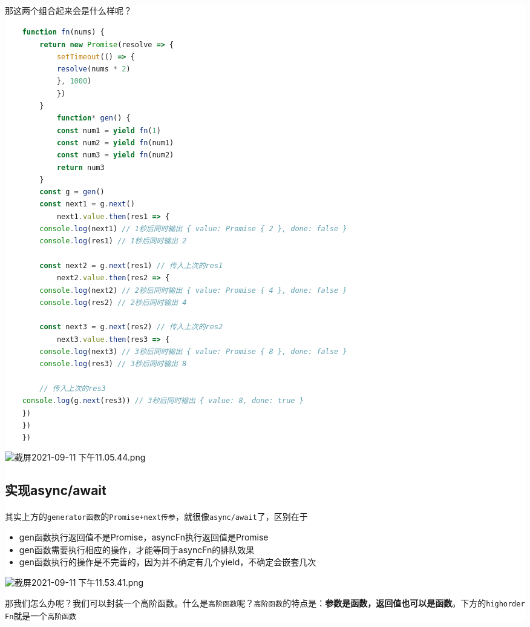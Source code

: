 那这两个组合起来会是什么样呢？

```js
    function fn(nums) {
        return new Promise(resolve => {
            setTimeout(() => {
            resolve(nums * 2)
            }, 1000)
            })
        }
            function* gen() {
            const num1 = yield fn(1)
            const num2 = yield fn(num1)
            const num3 = yield fn(num2)
            return num3
        }
        const g = gen()
        const next1 = g.next()
            next1.value.then(res1 => {
        console.log(next1) // 1秒后同时输出 { value: Promise { 2 }, done: false }
        console.log(res1) // 1秒后同时输出 2
        
        const next2 = g.next(res1) // 传入上次的res1
            next2.value.then(res2 => {
        console.log(next2) // 2秒后同时输出 { value: Promise { 4 }, done: false }
        console.log(res2) // 2秒后同时输出 4
        
        const next3 = g.next(res2) // 传入上次的res2
            next3.value.then(res3 => {
        console.log(next3) // 3秒后同时输出 { value: Promise { 8 }, done: false }
        console.log(res3) // 3秒后同时输出 8
        
        // 传入上次的res3
    console.log(g.next(res3)) // 3秒后同时输出 { value: 8, done: true }
    })
    })
    })
```

![截屏2021-09-11 下午11.05.44.png](/images/jueJin/8db7c759079a404.png)

实现async/await
-------------

其实上方的`generator函数`的`Promise+next传参`，就很像`async/await`了，区别在于

*   gen函数执行返回值不是Promise，asyncFn执行返回值是Promise
*   gen函数需要执行相应的操作，才能等同于asyncFn的排队效果
*   gen函数执行的操作是不完善的，因为并不确定有几个yield，不确定会嵌套几次

![截屏2021-09-11 下午11.53.41.png](/images/jueJin/2465072c79684ec.png)

那我们怎么办呢？我们可以封装一个高阶函数。什么是`高阶函数`呢？`高阶函数`的特点是：**参数是函数，返回值也可以是函数**。下方的`highorderFn`就是一个`高阶函数`
